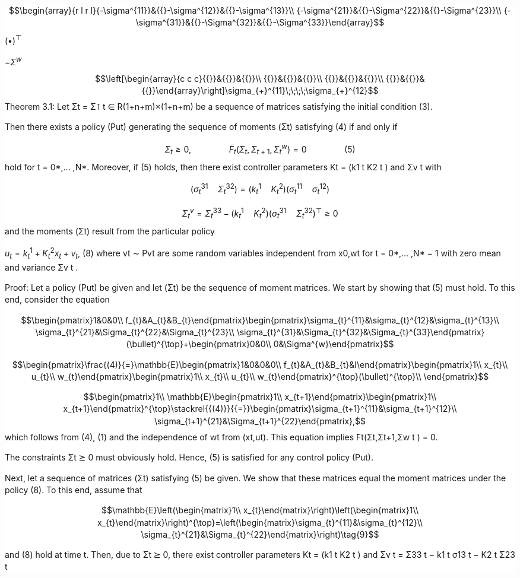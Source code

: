 $$\begin{array}{r l r l}{-\sigma^{11}}&{{}-\sigma^{12}}&{{}-\sigma^{13}}\\ {-\sigma^{21}}&{{}-\Sigma^{22}}&{{}-\Sigma^{23}}\\ {-\sigma^{31}}&{{}-\Sigma^{32}}&{{}-\Sigma^{33}}\end{array}$$ ($\bullet$)${}^{\top}$

$-\Sigma^{w}$ $$\left[\begin{array}{c c c}{{}}&{{}}&{{}}\\ {{}}&{{}}&{{}}\\ {{}}&{{}}&{{}}\\ {{}}&{{}}&{{}}\end{array}\right]\sigma_{+}^{11}\;\;\;\;\sigma_{+}^{12}$$
Theorem 3.1: Let Σt = Σ⊺
t ∈ R(1+n+m)×(1+n+m) be a sequence of matrices satisfying the initial condition (3).

Then there exists a policy (Put) generating the sequence of moments (Σt) satisfying (4) if and only if

$$\Sigma_{t}\geq0,\qquad\qquad\widetilde{F}_{t}(\Sigma_{t},\Sigma_{t+1},\Sigma_{t}^{w})=0\qquad\qquad(5)$$
hold for t = 0*,... ,N*. Moreover, if (5) holds, then there exist controller parameters Kt = (k1
t K2
t ) and Σv t with

$$\left(\sigma_{t}^{31}\quad\Sigma_{t}^{32}\right)=\left(k_{t}^{1}\quad K_{t}^{2}\right)\left(\sigma_{t}^{11}\quad\sigma_{t}^{12}\right)\tag{6}$$

$$\Sigma_{t}^{v}=\Sigma_{t}^{33}-\left(k_{t}^{1}\quad K_{t}^{2}\right)\left(\sigma_{t}^{31}\quad\Sigma_{t}^{32}\right)^{\top}\geq0\tag{7}$$
and the moments (Σt) result from the particular policy

$u_{t}=k_{t}^{1}+K_{t}^{2}x_{t}+v_{t}$, (8)
where vt ∼ Pvt are some random variables independent from x0,wt for t = 0*,... ,N* − 1 with zero mean and variance Σv t .

Proof: Let a policy (Put) be given and let (Σt) be the sequence of moment matrices. We start by showing that (5) must hold. To this end, consider the equation

$$\begin{pmatrix}1&0&0\\ f_{t}&A_{t}&B_{t}\end{pmatrix}\begin{pmatrix}\sigma_{t}^{11}&\sigma_{t}^{12}&\sigma_{t}^{13}\\ \sigma_{t}^{21}&\Sigma_{t}^{22}&\Sigma_{t}^{23}\\ \sigma_{t}^{31}&\Sigma_{t}^{32}&\Sigma_{t}^{33}\end{pmatrix}(\bullet)^{\top}+\begin{pmatrix}0&0\\ 0&\Sigma^{w}\end{pmatrix}$$

$$\begin{pmatrix}\frac{(4)}{=}\mathbb{E}\begin{pmatrix}1&0&0&0\\ f_{t}&A_{t}&B_{t}&I\end{pmatrix}\begin{pmatrix}1\\ x_{t}\\ u_{t}\\ w_{t}\end{pmatrix}\begin{pmatrix}1\\ x_{t}\\ u_{t}\\ w_{t}\end{pmatrix}^{\top}(\bullet)^{\top}\\ \end{pmatrix}$$

$$\begin{pmatrix}1\\ \mathbb{E}\begin{pmatrix}1\\ x_{t+1}\end{pmatrix}\begin{pmatrix}1\\ x_{t+1}\end{pmatrix}^{\top}\stackrel{{(4)}}{{=}}\begin{pmatrix}\sigma_{t+1}^{11}&\sigma_{t+1}^{12}\\ \sigma_{t+1}^{21}&\Sigma_{t+1}^{22}\end{pmatrix},$$
which follows from (4), (1) and the independence of wt from (xt,ut). This equation implies ̃Ft(Σt,Σt+1,Σw t ) = 0.

The constraints Σt ⪰ 0 must obviously hold. Hence, (5)
is satisfied for any control policy (Put).

Next, let a sequence of matrices (Σt) satisfying (5) be given. We show that these matrices equal the moment matrices under the policy (8). To this end, assume that

$$\mathbb{E}\left(\begin{matrix}1\\ x_{t}\end{matrix}\right)\left(\begin{matrix}1\\ x_{t}\end{matrix}\right)^{\top}=\left(\begin{matrix}\sigma_{t}^{11}&\sigma_{t}^{12}\\ \sigma_{t}^{21}&\Sigma_{t}^{22}\end{matrix}\right)\tag{9}$$

and (8) hold at time t. Then, due to Σt ⪰ 0, there exist
controller parameters Kt = (k1
                             t
                                 K2
                                   t ) and Σv
                                            t = Σ33
                                                  t
                                                    −
k1
 t σ13
   t
      − K2
         t Σ23
            t
